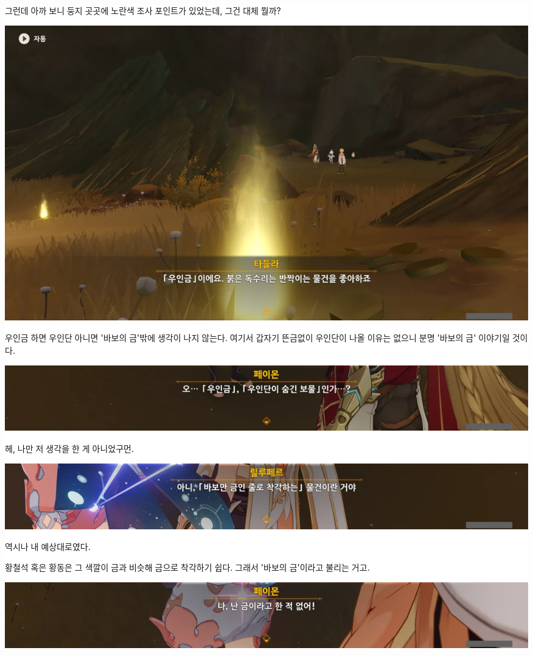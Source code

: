 그런데 아까 보니 둥지 곳곳에 노란색 조사 포인트가 있었는데, 그건 대체 뭘까?

![](067.webp)

우인금 하면 우인단 아니면 '바보의 금'밖에 생각이 나지 않는다. 여기서 갑자기 뜬금없이 우인단이 나올 이유는 없으니 분명 '바보의 금' 이야기일 것이다.

![](068.webp)

헤, 나만 저 생각을 한 게 아니었구먼.

![](069.webp)

역시나 내 예상대로였다.

황철석 혹은 황동은 그 색깔이 금과 비슷해 금으로 착각하기 쉽다. 그래서 '바보의 금'이라고 불리는 거고.

![](070.webp)
